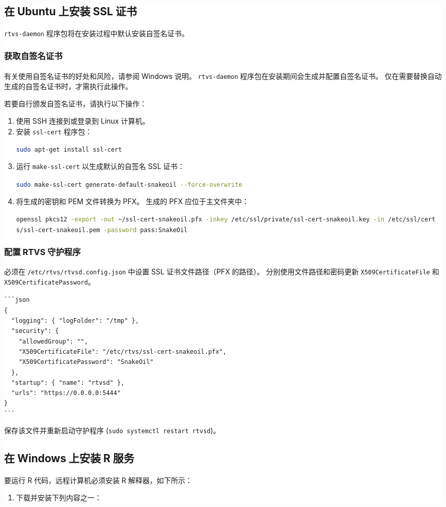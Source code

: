 ## <a name="install-an-ssl-certificate-on-ubuntu"></a>在 Ubuntu 上安装 SSL 证书
`rtvs-daemon` 程序包将在安装过程中默认安装自签名证书。

### <a name="obtaining-a-self-signed-certificate"></a>获取自签名证书

有关使用自签名证书的好处和风险，请参阅 Windows 说明。 `rtvs-daemon` 程序包在安装期间会生成并配置自签名证书。 仅在需要替换自动生成的自签名证书时，才需执行此操作。

若要自行颁发自签名证书，请执行以下操作：
1. 使用 SSH 连接到或登录到 Linux 计算机。
2. 安装 `ssl-cert` 程序包：
    ```sh
    sudo apt-get install ssl-cert
    ```
3. 运行 `make-ssl-cert` 以生成默认的自签名 SSL 证书：
    ```sh
    sudo make-ssl-cert generate-default-snakeoil --force-overwrite
    ```
4. 将生成的密钥和 PEM 文件转换为 PFX。 生成的 PFX 应位于主文件夹中：
    ```sh
    openssl pkcs12 -export -out ~/ssl-cert-snakeoil.pfx -inkey /etc/ssl/private/ssl-cert-snakeoil.key -in /etc/ssl/certs/ssl-cert-snakeoil.pem -password pass:SnakeOil
    ```

### <a name="configuring-rtvs-daemon"></a>配置 RTVS 守护程序

必须在 `/etc/rtvs/rtvsd.config.json` 中设置 SSL 证书文件路径（PFX 的路径）。 分别使用文件路径和密码更新 `X509CertificateFile` 和 `X509CertificatePassword`。

    ```json
    {
      "logging": { "logFolder": "/tmp" },
      "security": {
        "allowedGroup": "",
        "X509CertificateFile": "/etc/rtvs/ssl-cert-snakeoil.pfx",
        "X509CertificatePassword": "SnakeOil"
      },
      "startup": { "name": "rtvsd" },
      "urls": "https://0.0.0.0:5444"
    }
    ```

保存该文件并重新启动守护程序 (`sudo systemctl restart rtvsd`)。
    
## <a name="install-r-services-on-windows"></a>在 Windows 上安装 R 服务

要运行 R 代码，远程计算机必须安装 R 解释器，如下所示：

1. 下载并安装下列内容之一：
